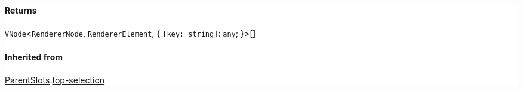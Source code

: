 #### Returns

`VNode`<`RendererNode`, `RendererElement`, { `[key: string]`: `any`;  }\>[]

#### Inherited from

[ParentSlots](components_Table_extras.Table.ParentSlots.md).[top-selection](components_Table_extras.Table.ParentSlots.md#top-selection)
